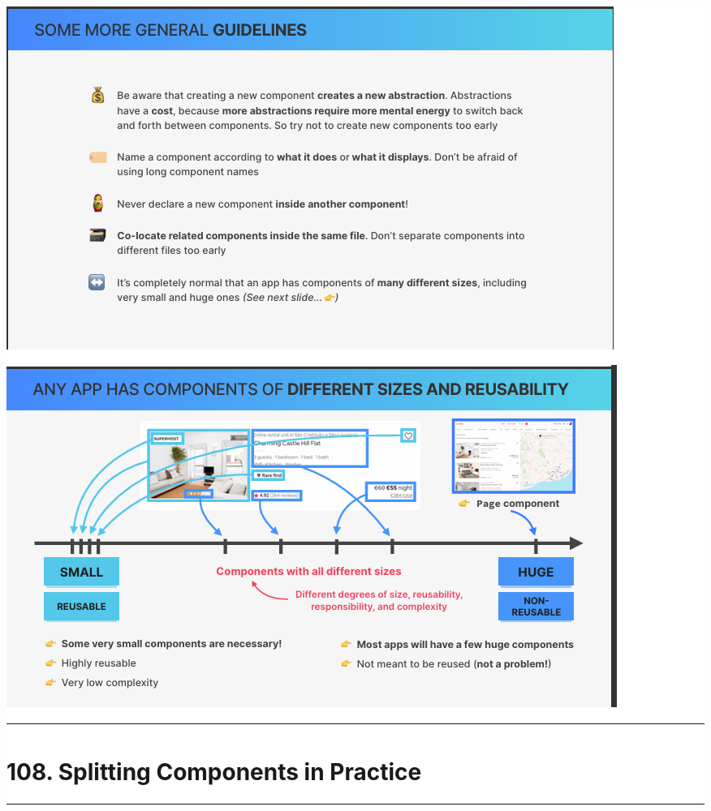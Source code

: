 ![alt text](image-7.png)

![alt text](image-8.png)

---

# 108. **Splitting Components in Practice**

---